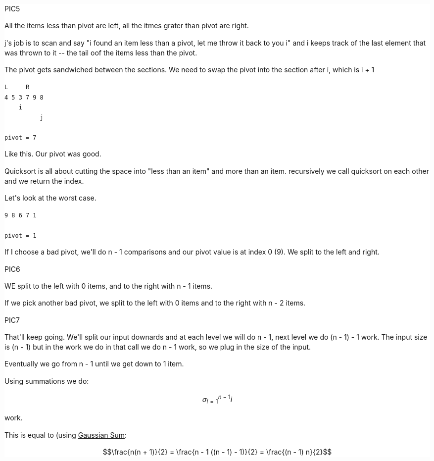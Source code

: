 PIC5

All the items less than pivot are left, all the itmes grater than pivot are right.

j's job is to scan and say "i found an item less than a pivot, let me throw it back to you i" and i keeps track of the last element that was thrown to it -- the tail oof the items less than the pivot. 

The pivot gets sandwiched between the sections. We need to swap the pivot into the section after i, which is i + 1

```
L	  R
4 5 3 7 9 8
    i
          j

pivot = 7
```

Like this. Our pivot was good. 

Quicksort is all about cutting the space into "less than an item" and more than an item. recursively we call quicksort on each other and we return the index. 

Let's look at the worst case.

```
9 8 6 7 1

pivot = 1
```

If I choose a bad pivot, we'll do n - 1 comparisons and our pivot value is at index 0 (9). We split to the left and right. 

PIC6

WE split to the left with 0 items, and to the right with n - 1 items. 

If we pick another bad pivot, we split to the left with 0 items and to the right with n - 2 items.

PIC7 

That'll keep going. We'll split our input downards and at each level we will do n - 1, next level we do (n - 1) - 1 work. The input size is (n - 1) but in the work we do in that call we do n - 1 work, so we plug in the size of the input.

Eventually we go from n - 1 until we get down to 1 item. 

Using summations we do:

$$ \sigma_{i = 1}^{n - 1} i$$

work.

This is equal to (using [Gaussian Sum](https://en.wikipedia.org/wiki/Gauss_sum#:~:text=Gauss%20sums%20over%20a%20residue,Plancherel%27s%20theorem%20on%20finite%20groups.):

$$\frac{n(n + 1)}{2} = \frac{n - 1 ((n - 1) - 1)}{2} = \frac{(n - 1) n}{2}$$
